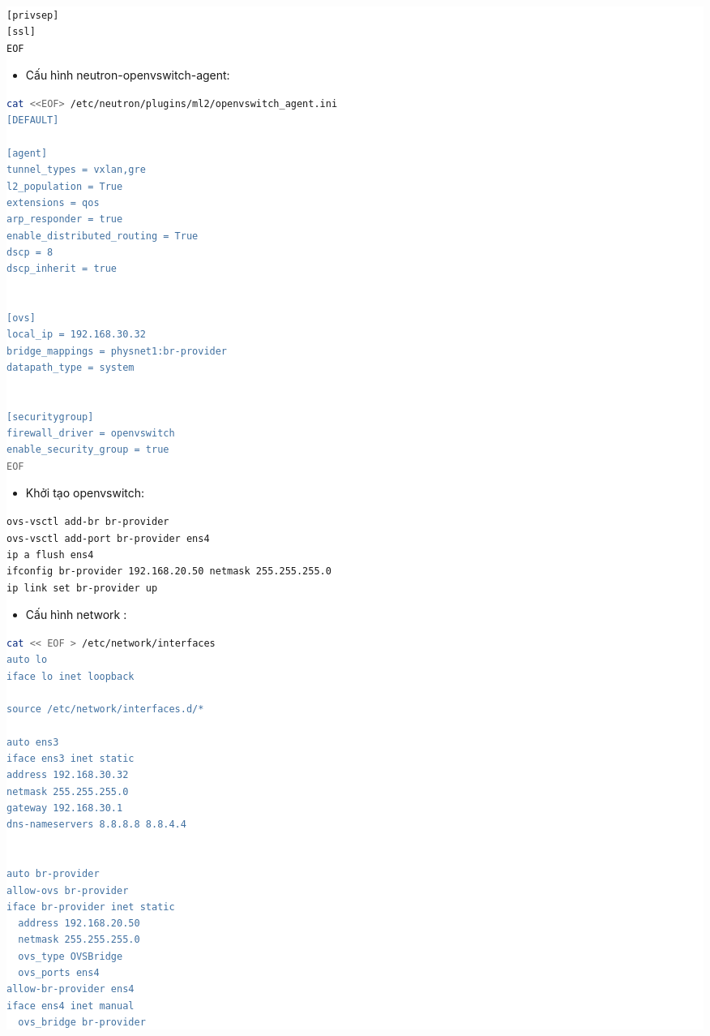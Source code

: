 ```sh
[privsep]
[ssl]
EOF
```
- Cấu hình neutron-openvswitch-agent:
```sh
cat <<EOF> /etc/neutron/plugins/ml2/openvswitch_agent.ini
[DEFAULT]

[agent]
tunnel_types = vxlan,gre
l2_population = True
extensions = qos
arp_responder = true
enable_distributed_routing = True
dscp = 8
dscp_inherit = true


[ovs]
local_ip = 192.168.30.32
bridge_mappings = physnet1:br-provider
datapath_type = system


[securitygroup]
firewall_driver = openvswitch
enable_security_group = true
EOF
```
- Khởi tạo openvswitch:
```sh
ovs-vsctl add-br br-provider
ovs-vsctl add-port br-provider ens4
ip a flush ens4
ifconfig br-provider 192.168.20.50 netmask 255.255.255.0
ip link set br-provider up
```
- Cấu hình network :
```sh
cat << EOF > /etc/network/interfaces
auto lo
iface lo inet loopback

source /etc/network/interfaces.d/*

auto ens3
iface ens3 inet static
address 192.168.30.32
netmask 255.255.255.0
gateway 192.168.30.1
dns-nameservers 8.8.8.8 8.8.4.4


auto br-provider
allow-ovs br-provider
iface br-provider inet static
  address 192.168.20.50
  netmask 255.255.255.0
  ovs_type OVSBridge
  ovs_ports ens4
allow-br-provider ens4
iface ens4 inet manual
  ovs_bridge br-provider
```